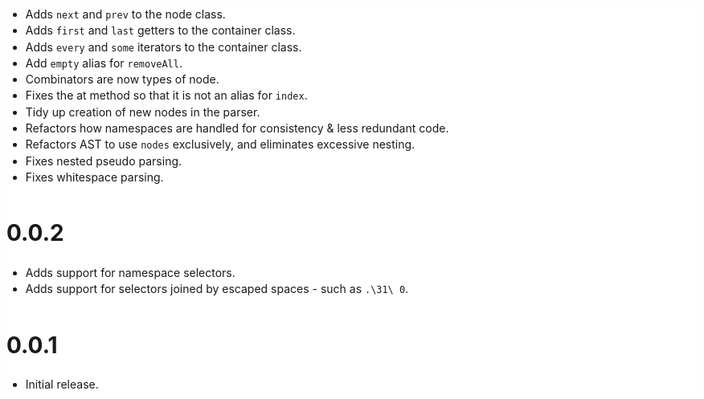 * Adds `next` and `prev` to the node class.
* Adds `first` and `last` getters to the container class.
* Adds `every` and `some` iterators to the container class.
* Add `empty` alias for `removeAll`.
* Combinators are now types of node.
* Fixes the at method so that it is not an alias for `index`.
* Tidy up creation of new nodes in the parser.
* Refactors how namespaces are handled for consistency & less redundant code.
* Refactors AST to use `nodes` exclusively, and eliminates excessive nesting.
* Fixes nested pseudo parsing.
* Fixes whitespace parsing.

# 0.0.2

* Adds support for namespace selectors.
* Adds support for selectors joined by escaped spaces - such as `.\31\ 0`.

# 0.0.1

* Initial release.
